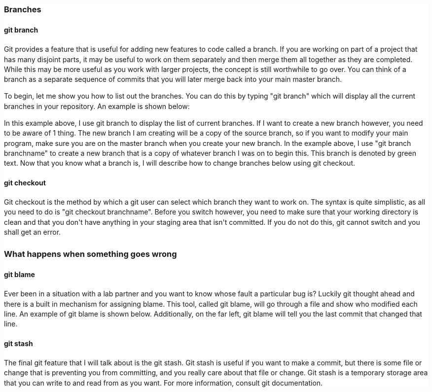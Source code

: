

### Branches

#### git branch
Git provides a feature that is useful for adding new features to code called a branch. If you are working on part of a project that has many disjoint parts, it may be useful to work on them separately and then merge them all together as they are completed. While this may be more useful as you work with larger projects, the concept is still worthwhile to go over. You can think of a branch as a separate sequence of commits that you will later merge back into your main master branch.

To begin, let me show you how to list out the branches. You can do this by typing "git branch" which will display all the current branches in your repository. An example is shown below:



In this example above, I use git branch to display the list of current branches. If I want to create a new branch however, you need to be aware of 1 thing. The new branch I am creating will be a copy of the source branch, so if you want to modify your main program, make sure you are on the master branch when you create your new branch. In the example above, I use "git branch branchname" to create a new branch that is a copy of whatever branch I was on to begin this. This branch is denoted by green text. Now that you know what a branch is, I will describe how to change branches below using git checkout.

#### git checkout
Git checkout is the method by which a git user can select which branch they want to work on. The syntax is quite simplistic, as all you need to do is "git checkout branchname". Before you switch however, you need to make sure that your working directory is clean and that you don't have anything in your staging area that isn't committed. If you do not do this, git cannot switch and you shall get an error.



### What happens when something goes wrong





#### git blame
Ever been in a situation with a lab partner and you want to know whose fault a particular bug is? Luckily git thought ahead and there is a built in mechanism for assigning blame. This tool, called git blame, will go through a file and show who modified each line. An example of git blame is shown below. Additionally, on the far left, git blame will tell you the last commit that changed that line.



#### git stash
The final git feature that I will talk about is the git stash. Git stash is useful if you want to make a commit, but there is some file or change that is preventing you from committing, and you really care about that file or change. Git stash is a temporary storage area that you can write to and read from as you want. For more information, consult git documentation.
